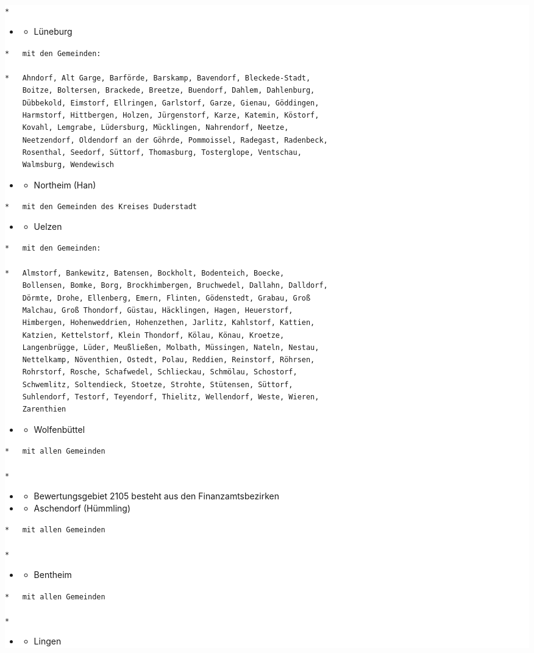     *

*    *   Lüneburg

    *   mit den Gemeinden:

    *   Ahndorf, Alt Garge, Barförde, Barskamp, Bavendorf, Bleckede-Stadt,
        Boitze, Boltersen, Brackede, Breetze, Buendorf, Dahlem, Dahlenburg,
        Dübbekold, Eimstorf, Ellringen, Garlstorf, Garze, Gienau, Göddingen,
        Harmstorf, Hittbergen, Holzen, Jürgenstorf, Karze, Katemin, Köstorf,
        Kovahl, Lemgrabe, Lüdersburg, Mücklingen, Nahrendorf, Neetze,
        Neetzendorf, Oldendorf an der Göhrde, Pommoissel, Radegast, Radenbeck,
        Rosenthal, Seedorf, Süttorf, Thomasburg, Tosterglope, Ventschau,
        Walmsburg, Wendewisch


*    *   Northeim (Han)

    *   mit den Gemeinden des Kreises Duderstadt


*    *   Uelzen

    *   mit den Gemeinden:

    *   Almstorf, Bankewitz, Batensen, Bockholt, Bodenteich, Boecke,
        Bollensen, Bomke, Borg, Brockhimbergen, Bruchwedel, Dallahn, Dalldorf,
        Dörmte, Drohe, Ellenberg, Emern, Flinten, Gödenstedt, Grabau, Groß
        Malchau, Groß Thondorf, Güstau, Häcklingen, Hagen, Heuerstorf,
        Himbergen, Hohenweddrien, Hohenzethen, Jarlitz, Kahlstorf, Kattien,
        Katzien, Kettelstorf, Klein Thondorf, Kölau, Könau, Kroetze,
        Langenbrügge, Lüder, Meußließen, Molbath, Müssingen, Nateln, Nestau,
        Nettelkamp, Növenthien, Ostedt, Polau, Reddien, Reinstorf, Röhrsen,
        Rohrstorf, Rosche, Schafwedel, Schlieckau, Schmölau, Schostorf,
        Schwemlitz, Soltendieck, Stoetze, Strohte, Stütensen, Süttorf,
        Suhlendorf, Testorf, Teyendorf, Thielitz, Wellendorf, Weste, Wieren,
        Zarenthien


*    *   Wolfenbüttel

    *   mit allen Gemeinden

    *

*    *   Bewertungsgebiet 2105 besteht aus den Finanzamtsbezirken


*    *   Aschendorf (Hümmling)

    *   mit allen Gemeinden

    *

*    *   Bentheim

    *   mit allen Gemeinden

    *

*    *   Lingen
